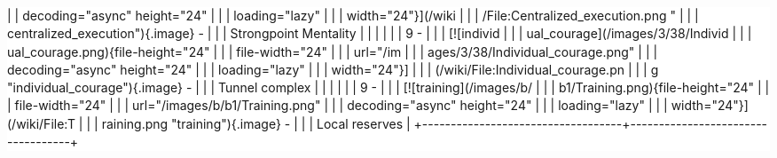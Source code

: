 |                                   | decoding="async" height="24"      |
|                                   | loading="lazy"                    |
|                                   | width="24"}](/wiki                |
|                                   | /File:Centralized_execution.png " |
|                                   | centralized_execution"){.image} - |
|                                   | Strongpoint Mentality             |
|                                   |                                   |
|                                   | 9 -                               |
|                                   | [![individ                        |
|                                   | ual_courage](/images/3/38/Individ |
|                                   | ual_courage.png){file-height="24" |
|                                   | file-width="24"                   |
|                                   | url="/im                          |
|                                   | ages/3/38/Individual_courage.png" |
|                                   | decoding="async" height="24"      |
|                                   | loading="lazy"                    |
|                                   | width="24"}]                      |
|                                   | (/wiki/File:Individual_courage.pn |
|                                   | g "individual_courage"){.image} - |
|                                   | Tunnel complex                    |
|                                   |                                   |
|                                   | 9 -                               |
|                                   | [![training](/images/b/           |
|                                   | b1/Training.png){file-height="24" |
|                                   | file-width="24"                   |
|                                   | url="/images/b/b1/Training.png"   |
|                                   | decoding="async" height="24"      |
|                                   | loading="lazy"                    |
|                                   | width="24"}](/wiki/File:T         |
|                                   | raining.png "training"){.image} - |
|                                   | Local reserves                    |
+-----------------------------------+-----------------------------------+
